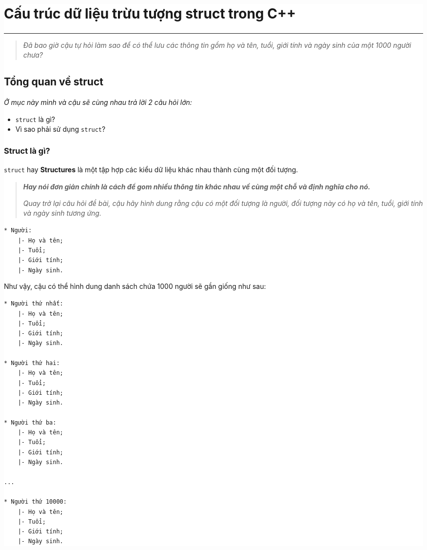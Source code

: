 
# Cấu trúc dữ liệu trừu tượng struct trong C++

---

> *Đã bao giờ cậu tự hỏi làm sao để có thể lưu các thông tin gồm họ và tên, tuổi, giới tính và ngày sinh của một $1000$ người chưa?*

## Tổng quan về struct

*Ở mục này mình và cậu sẽ cùng nhau trả lời $2$ câu hỏi lớn:*

- `struct` là gì?
- Vì sao phải sử dụng `struct`?

### Struct là gì?

`struct` hay **Structures** là một tập hợp các kiểu dữ liệu khác nhau thành cùng một đối tượng.

> ***Hay nói đơn giản chính là cách để gom nhiều thông tin khác nhau về cùng một chỗ và định nghĩa cho nó.***
>
> *Quay trở lại câu hỏi đề bài, cậu hãy hình dung rằng cậu có một đối tượng là người, đối tượng này có họ và tên, tuổi, giới tính và ngày sinh tương ứng.*

```
* Người:
    |- Họ và tên;
    |- Tuổi;
    |- Giới tính;
    |- Ngày sinh.
```

Như vậy, cậu có thể hình dung danh sách chứa $1000$ người sẽ gần giống như sau:

```
* Người thứ nhất:
    |- Họ và tên;
    |- Tuổi;
    |- Giới tính;
    |- Ngày sinh.

* Người thứ hai:
    |- Họ và tên;
    |- Tuổi;
    |- Giới tính;
    |- Ngày sinh.

* Người thứ ba:
    |- Họ và tên;
    |- Tuổi;
    |- Giới tính;
    |- Ngày sinh.

...

* Người thứ 10000:
    |- Họ và tên;
    |- Tuổi;
    |- Giới tính;
    |- Ngày sinh.
```
